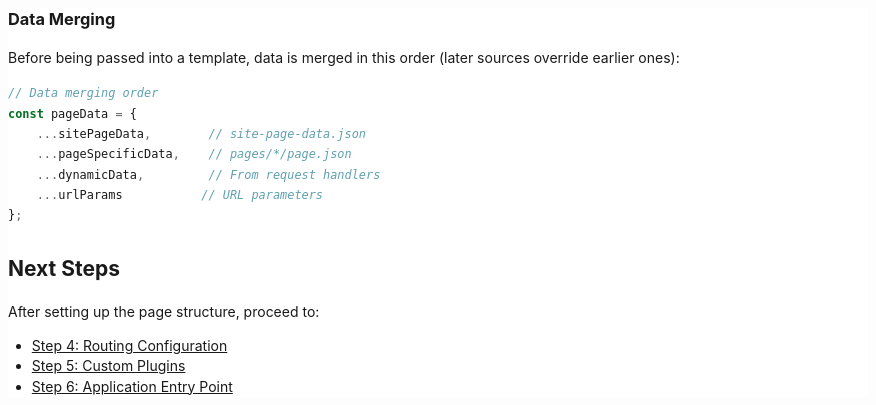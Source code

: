 ### Data Merging
Before being passed into a template, data is merged in this order (later sources override earlier ones):

```javascript
// Data merging order
const pageData = {
    ...sitePageData,        // site-page-data.json
    ...pageSpecificData,    // pages/*/page.json
    ...dynamicData,         // From request handlers
    ...urlParams           // URL parameters
};
```

## Next Steps

After setting up the page structure, proceed to:

- [Step 4: Routing Configuration](../step-4-routing-configuration.md)
- [Step 5: Custom Plugins](../step-5-custom-plugins.md)
- [Step 6: Application Entry Point](../step-6-application-entry-point.md) 